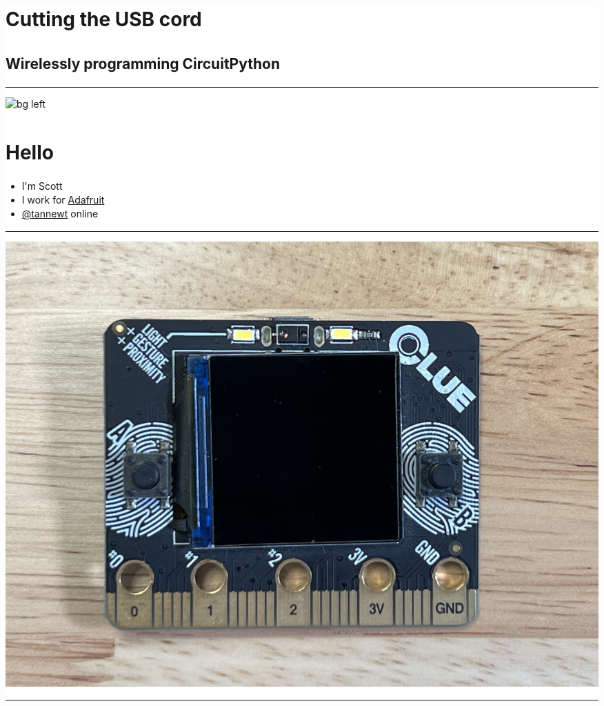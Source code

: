 # Cutting the USB cord

## Wirelessly programming CircuitPython

---

![bg left](scott_with_blinka.jpg)

# Hello
- I'm Scott
- I work for [Adafruit](https://adafruit.com)
- [@tannewt](https://tannewt.org) online

---

![bg](clue_front.jpg)

---
